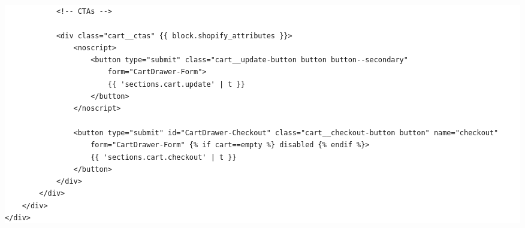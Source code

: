                 <!-- CTAs -->

                <div class="cart__ctas" {{ block.shopify_attributes }}>
                    <noscript>
                        <button type="submit" class="cart__update-button button button--secondary"
                            form="CartDrawer-Form">
                            {{ 'sections.cart.update' | t }}
                        </button>
                    </noscript>

                    <button type="submit" id="CartDrawer-Checkout" class="cart__checkout-button button" name="checkout"
                        form="CartDrawer-Form" {% if cart==empty %} disabled {% endif %}>
                        {{ 'sections.cart.checkout' | t }}
                    </button>
                </div>
            </div>
        </div>
    </div>
</cart-drawer>

<script>
    document.addEventListener('DOMContentLoaded', function () {
        function isIE() {
            const ua = window.navigator.userAgent;
            const msie = ua.indexOf('MSIE ');
            const trident = ua.indexOf('Trident/');

            return msie > 0 || trident > 0;
        }

        if (!isIE()) return;
        const cartSubmitInput = document.createElement('input');
        cartSubmitInput.setAttribute('name', 'checkout');
        cartSubmitInput.setAttribute('type', 'hidden');
        document.querySelector('#cart').appendChild(cartSubmitInput);
        document.querySelector('#checkout').addEventListener('click', function (event) {
            document.querySelector('#cart').submit();
        });
    });
</script>